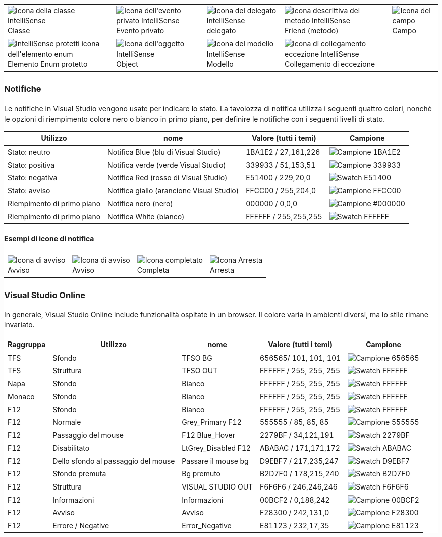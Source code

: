||||||  
|-|-|-|-|-|  
|![Icona della classe IntelliSense](../../extensibility/ux-guidelines/media/0405-36_intellisenseclass.png "0405 36_IntelliSenseClass")<br />Classe|![Icona dell'evento privato IntelliSense](../../extensibility/ux-guidelines/media/0405-37_intellisenseprivateevent.png "0405 37_IntelliSensePrivateEvent")<br />Evento privato|![Icona del delegato IntelliSense](../../extensibility/ux-guidelines/media/0405-38_intellisensedelegate.png "0405 38_IntelliSenseDelegate")<br />delegato|![Icona descrittiva del metodo IntelliSense](../../extensibility/ux-guidelines/media/0405-39_intellisensemethodfriend.png "0405 39_IntelliSenseMethodFriend")<br />Friend (metodo)|![Icona del campo](../../extensibility/ux-guidelines/media/0405-40_field.png "0405 40_Field")<br />Campo|  
|![IntelliSense protetti icona dell'elemento enum](../../extensibility/ux-guidelines/media/0405-41_intellisenseprotectedenumitem.png "0405 41_IntelliSenseProtectedEnumItem")<br />Elemento Enum protetto|![Icona dell'oggetto IntelliSense](../../extensibility/ux-guidelines/media/0405-42_intellisenseobject.png "0405 42_IntelliSenseObject")<br />Object|![Icona del modello IntelliSense](../../extensibility/ux-guidelines/media/0405-43_intellisensetemplate.png "0405 43_IntelliSenseTemplate")<br />Modello|![Icona di collegamento eccezione IntelliSense](../../extensibility/ux-guidelines/media/0405-44_intellisenseexceptionshortcut.png "0405 44_IntelliSenseExceptionShortcut")<br />Collegamento di eccezione||  
  
### <a name="notifications"></a>Notifiche  
 Le notifiche in Visual Studio vengono usate per indicare lo stato. La tavolozza di notifica utilizza i seguenti quattro colori, nonché le opzioni di riempimento colore nero o bianco in primo piano, per definire le notifiche con i seguenti livelli di stato.  
  
|Utilizzo|nome|Valore (tutti i temi)|Campione|  
|-----------|----------|--------------------------|------------|  
|Stato: neutro|Notifica Blue (blu di Visual Studio)|1BA1E2 / 27,161,226|![Campione 1BA1E2](../../extensibility/ux-guidelines/media/0405_1ba1e2.png "0405_1BA1E2")|  
|Stato: positiva|Notifica verde (verde Visual Studio)|339933 / 51,153,51|![Campione 339933](../../extensibility/ux-guidelines/media/0405_339933.png "0405_339933")|  
|Stato: negativa|Notifica Red (rosso di Visual Studio)|E51400 / 229,20,0|![Swatch E51400](../../extensibility/ux-guidelines/media/0405_e51400.png "0405_E51400")|  
|Stato: avviso|Notifica giallo (arancione Visual Studio)|FFCC00 / 255,204,0|![Campione FFCC00](../../extensibility/ux-guidelines/media/0405_ffcc00.png "0405_FFCC00")|  
|Riempimento di primo piano|Notifica nero (nero)|000000 / 0,0,0|![Campione &#35;000000](../../extensibility/ux-guidelines/media/0405_000000.png "0405_000000")|  
|Riempimento di primo piano|Notifica White (bianco)|FFFFFF / 255,255,255|![Swatch FFFFFF](../../extensibility/ux-guidelines/media/0405_ffffff.png "0405_FFFFFF")|  
  
#### <a name="examples-of-notification-icons"></a>Esempi di icone di notifica  
  
|||||  
|-|-|-|-|  
|![Icona di avviso](../../extensibility/ux-guidelines/media/0405-45_alert.png "0405 45_Alert")<br />Avviso|![Icona di avviso](../../extensibility/ux-guidelines/media/0405-48_warning.png "0405 48_Warning")<br />Avviso|![Icona completato](../../extensibility/ux-guidelines/media/0405-46_complete.png "0405 46_Complete")<br />Completa|![Icona Arresta](../../extensibility/ux-guidelines/media/0405-47_stop.png "0405 47_Stop")<br />Arresta|  
  
### <a name="visual-studio-online"></a>Visual Studio Online  
 In generale, Visual Studio Online include funzionalità ospitate in un browser. Il colore varia in ambienti diversi, ma lo stile rimane invariato.  
  
|Raggruppa|Utilizzo|nome|Valore (tutti i temi)|Campione|  
|-----------|-----------|----------|--------------------------|------------|  
|TFS|Sfondo|TFSO BG|656565/ 101, 101, 101|![Campione 656565](../../extensibility/ux-guidelines/media/0405_656565.png "0405_656565")|  
|TFS|Struttura|TFSO OUT|FFFFFF / 255, 255, 255|![Swatch FFFFFF](../../extensibility/ux-guidelines/media/0405_ffffff.png "0405_FFFFFF")|  
|Napa|Sfondo|Bianco|FFFFFF / 255, 255, 255|![Swatch FFFFFF](../../extensibility/ux-guidelines/media/0405_ffffff.png "0405_FFFFFF")|  
|Monaco|Sfondo|Bianco|FFFFFF / 255, 255, 255|![Swatch FFFFFF](../../extensibility/ux-guidelines/media/0405_ffffff.png "0405_FFFFFF")|  
|F12|Sfondo|Bianco|FFFFFF / 255, 255, 255|![Swatch FFFFFF](../../extensibility/ux-guidelines/media/0405_ffffff.png "0405_FFFFFF")|  
|F12|Normale|Grey_Primary F12|555555 / 85, 85, 85|![Campione 555555](../../extensibility/ux-guidelines/media/0405_555555.png "0405_555555")|  
|F12|Passaggio del mouse|F12 Blue_Hover|2279BF / 34,121,191|![Swatch 2279BF](../../extensibility/ux-guidelines/media/0405_2279bf.png "0405_2279BF")|  
|F12|Disabilitato|LtGrey_Disabled F12|ABABAC / 171,171,172|![Swatch ABABAC](../../extensibility/ux-guidelines/media/0405_ababac.png "0405_ABABAC")|  
|F12|Dello sfondo al passaggio del mouse|Passare il mouse bg|D9EBF7 / 217,235,247|![Swatch D9EBF7](../../extensibility/ux-guidelines/media/0405_d9ebf7.png "0405_D9EBF7")|  
|F12|Sfondo premuta|Bg premuto|B2D7F0 / 178,215,240|![Swatch B2D7F0](../../extensibility/ux-guidelines/media/0405_b2d7f0.png "0405_B2D7F0")|  
|F12|Struttura|VISUAL STUDIO OUT|F6F6F6 / 246,246,246|![Swatch F6F6F6](../../extensibility/ux-guidelines/media/0405_f6f6f6.png "0405_F6F6F6")|  
|F12|Informazioni|Informazioni|00BCF2 / 0,188,242|![Campione 00BCF2](../../extensibility/ux-guidelines/media/0405_00bcf2.png "0405_00BCF2")|  
|F12|Avviso|Avviso|F28300 / 242,131,0|![Campione F28300](../../extensibility/ux-guidelines/media/0405_f28300.png "0405_F28300")|  
|F12|Errore / Negative|Error_Negative|E81123 / 232,17,35|![Campione E81123](../../extensibility/ux-guidelines/media/0405_e81123.png "0405_E81123")|  